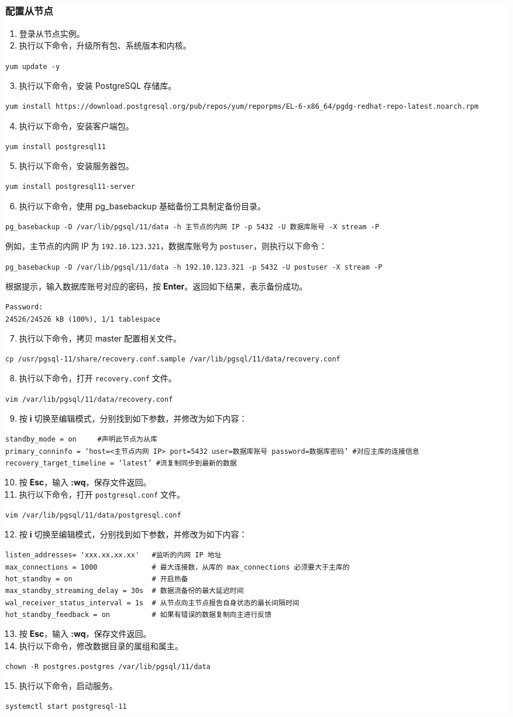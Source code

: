 ### 配置从节点

1. 登录从节点实例。
2. 执行以下命令，升级所有包、系统版本和内核。
```
yum update -y
```
3. 执行以下命令，安装 PostgreSQL 存储库。
```
yum install https://download.postgresql.org/pub/repos/yum/reporpms/EL-6-x86_64/pgdg-redhat-repo-latest.noarch.rpm
```
4. 执行以下命令，安装客户端包。
```
yum install postgresql11
```
5. 执行以下命令，安装服务器包。
```
yum install postgresql11-server
```
6. 执行以下命令，使用 pg_basebackup 基础备份工具制定备份目录。
```
pg_basebackup -D /var/lib/pgsql/11/data -h 主节点的内网 IP -p 5432 -U 数据库账号 -X stream -P
```
例如，主节点的内网 IP 为 `192.10.123.321`，数据库账号为 `postuser`，则执行以下命令：
```
pg_basebackup -D /var/lib/pgsql/11/data -h 192.10.123.321 -p 5432 -U postuser -X stream -P
```
根据提示，输入数据库账号对应的密码，按 **Enter**。返回如下结果，表示备份成功。
```
Password: 
24526/24526 kB (100%), 1/1 tablespace
```
7. 执行以下命令，拷贝 master 配置相关文件。
```
cp /usr/pgsql-11/share/recovery.conf.sample /var/lib/pgsql/11/data/recovery.conf
```
8. 执行以下命令，打开 `recovery.conf` 文件。
```
vim /var/lib/pgsql/11/data/recovery.conf
```
9. 按 **i** 切换至编辑模式，分别找到如下参数，并修改为如下内容：
```
standby_mode = on     #声明此节点为从库
primary_conninfo = ‘host=<主节点内网 IP> port=5432 user=数据库账号 password=数据库密码’ #对应主库的连接信息
recovery_target_timeline = ‘latest’ #流复制同步到最新的数据
```
10. 按 **Esc**，输入 **:wq**，保存文件返回。
11. 执行以下命令，打开 `postgresql.conf` 文件。
```
vim /var/lib/pgsql/11/data/postgresql.conf
```
12. 按 **i** 切换至编辑模式，分别找到如下参数，并修改为如下内容：
```
listen_addresses= 'xxx.xx.xx.xx'   #监听的内网 IP 地址
max_connections = 1000             # 最大连接数，从库的 max_connections 必须要大于主库的
hot_standby = on                   # 开启热备
max_standby_streaming_delay = 30s  # 数据流备份的最大延迟时间
wal_receiver_status_interval = 1s  # 从节点向主节点报告自身状态的最长间隔时间
hot_standby_feedback = on          # 如果有错误的数据复制向主进行反馈
```
13. 按 **Esc**，输入 **:wq**，保存文件返回。
14. 执行以下命令，修改数据目录的属组和属主。
```
chown -R postgres.postgres /var/lib/pgsql/11/data
```
15. 执行以下命令，启动服务。
```
systemctl start postgresql-11
```